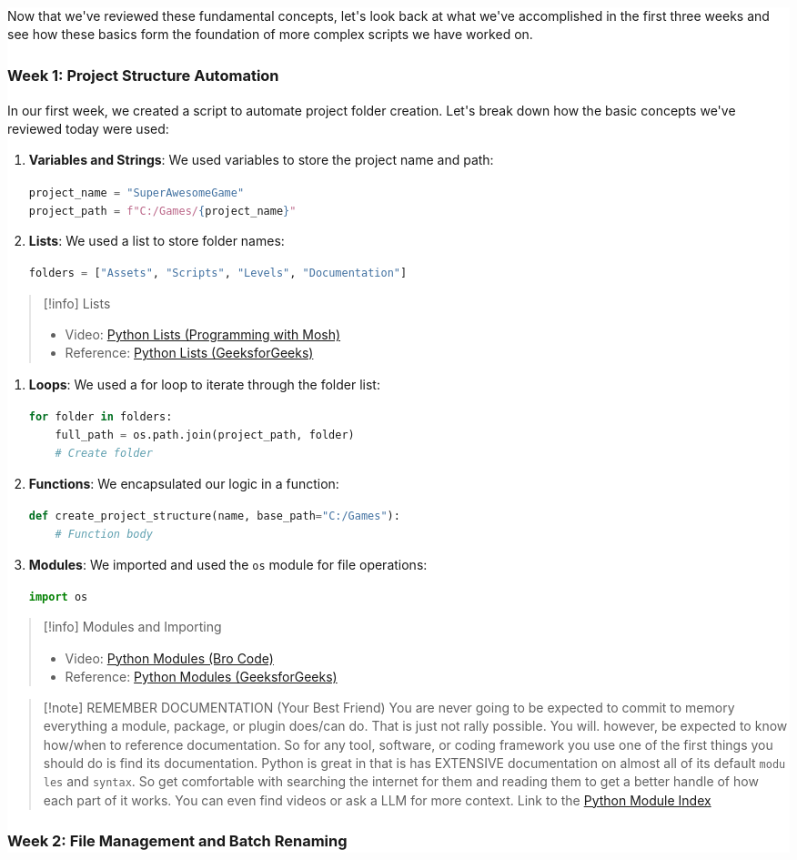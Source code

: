 Now that we've reviewed these fundamental concepts, let's look back at what we've accomplished in the first three weeks and see how these basics form the foundation of more complex scripts we have worked on.

### Week 1: Project Structure Automation

In our first week, we created a script to automate project folder creation. Let's break down how the basic concepts we've reviewed today were used:

1. **Variables and Strings**: 
   We used variables to store the project name and path:
   ```python
   project_name = "SuperAwesomeGame"
   project_path = f"C:/Games/{project_name}"
   ```

2. **Lists**:
   We used a list to store folder names:
   ```python
   folders = ["Assets", "Scripts", "Levels", "Documentation"]
   ```
> [!info] Lists
> - Video: [Python Lists (Programming with Mosh)](https://www.youtube.com/watch?v=9OeznAkyQz4&list=PLTjRvDozrdlxj5wgH4qkvwSOdHLOCx10f&index=10)
> - Reference: [Python Lists (GeeksforGeeks)](https://www.geeksforgeeks.org/python-list/)

1. **Loops**:
   We used a for loop to iterate through the folder list:
   ```python
   for folder in folders:
       full_path = os.path.join(project_path, folder)
       # Create folder
   ```

4. **Functions**:
   We encapsulated our logic in a function:
   ```python
   def create_project_structure(name, base_path="C:/Games"):
       # Function body
   ```

5. **Modules**:
   We imported and used the `os` module for file operations:
   ```python
   import os
   ```
> [!info] Modules and Importing
> - Video: [Python Modules (Bro Code)](https://www.youtube.com/watch?v=XcfxkHrHTVE)
> - Reference: [Python Modules (GeeksforGeeks)](https://www.geeksforgeeks.org/python-modules/)

> [!note] REMEMBER DOCUMENTATION (Your Best Friend)
> You are never going to be expected to commit to memory everything a module, package, or plugin does/can do. That is just not rally possible. You will. however, be expected to know how/when to reference documentation. So for any tool, software, or coding framework you use one of the first things you should do is find its documentation. Python is great in that is has EXTENSIVE documentation on almost all of its default `modules` and `syntax`. So get comfortable with searching the internet for them and reading them to get a better handle of how each part of it works. You can even find videos or ask a LLM for more context.
> Link to the [Python Module Index](https://docs.python.org/3/py-modindex.html)
### Week 2: File Management and Batch Renaming
